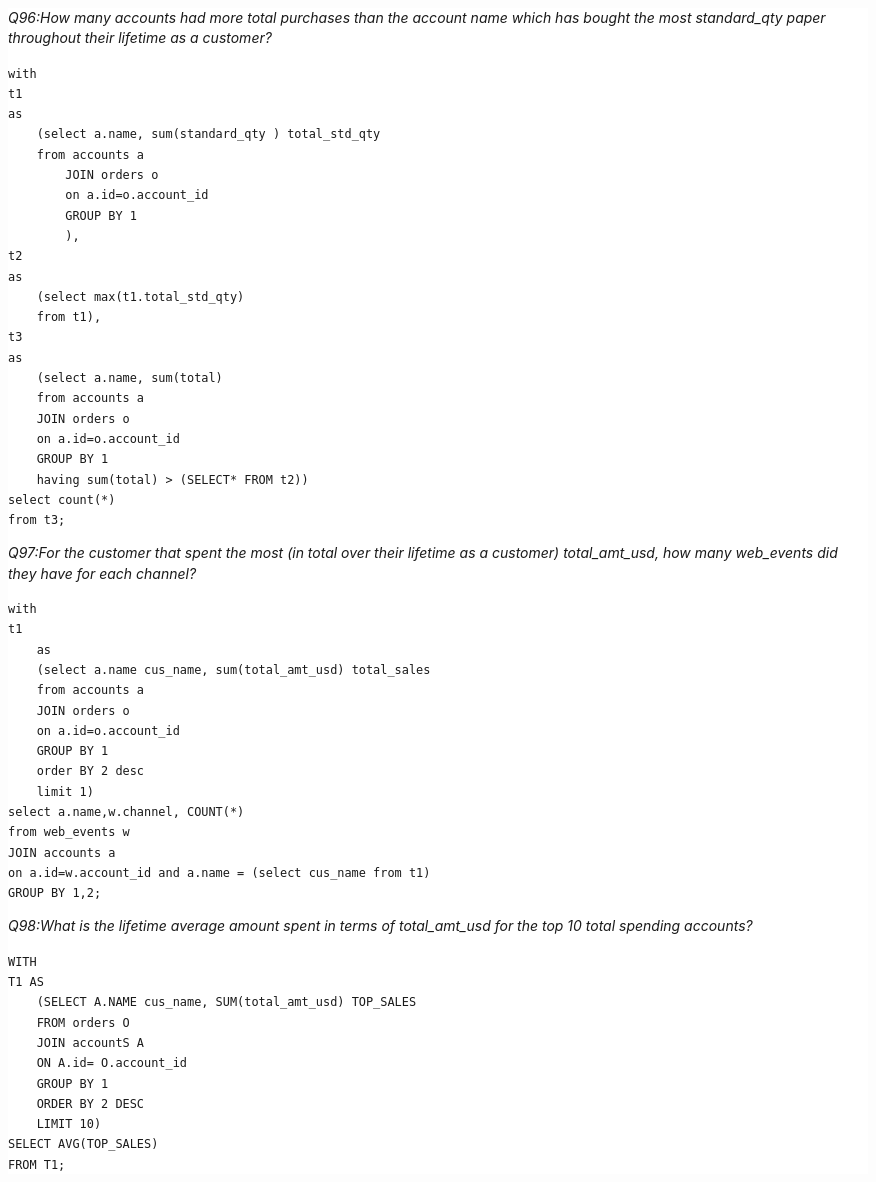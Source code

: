 *Q96:How many accounts had more total purchases than the account name which has bought the most standard_qty paper throughout their lifetime as a customer?*
```
with
t1
as
    (select a.name, sum(standard_qty ) total_std_qty
    from accounts a
        JOIN orders o
        on a.id=o.account_id
        GROUP BY 1
        ),
t2
as
    (select max(t1.total_std_qty)
    from t1),
t3
as
    (select a.name, sum(total)
    from accounts a
    JOIN orders o
    on a.id=o.account_id
    GROUP BY 1
    having sum(total) > (SELECT* FROM t2))
select count(*)
from t3;
```

*Q97:For the customer that spent the most (in total over their lifetime as a customer) total_amt_usd, how many web_events did they have for each channel?*
```
with
t1
    as
    (select a.name cus_name, sum(total_amt_usd) total_sales
    from accounts a
    JOIN orders o
    on a.id=o.account_id
    GROUP BY 1
    order BY 2 desc
    limit 1)
select a.name,w.channel, COUNT(*)
from web_events w
JOIN accounts a
on a.id=w.account_id and a.name = (select cus_name from t1)
GROUP BY 1,2;
```

*Q98:What is the lifetime average amount spent in terms of total_amt_usd for the top 10 total spending accounts?*
```
WITH 
T1 AS
    (SELECT A.NAME cus_name, SUM(total_amt_usd) TOP_SALES
    FROM orders O
    JOIN accountS A
    ON A.id= O.account_id
    GROUP BY 1
    ORDER BY 2 DESC
    LIMIT 10)
SELECT AVG(TOP_SALES)
FROM T1;
```
